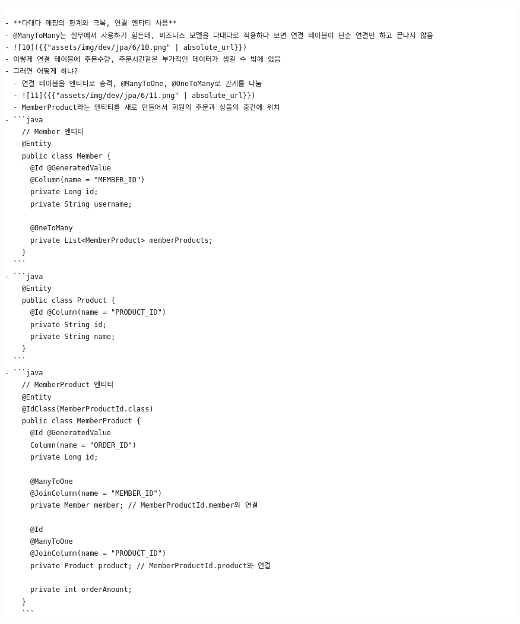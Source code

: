   ```

- **다대다 매핑의 한계와 극복, 연결 엔티티 사용**
  - @ManyToMany는 실무에서 사용하기 힘든데, 비즈니스 모델을 다대다로 적용하다 보면 연결 테이블이 단순 연결만 하고 끝나지 않음
  - ![10]({{"assets/img/dev/jpa/6/10.png" | absolute_url}})
  - 이렇게 연결 테이블에 주문수량, 주문시간같은 부가적인 데이터가 생길 수 밖에 없음
  - 그러면 어떻게 하냐?
    - 연결 테이블을 엔티티로 승격, @ManyToOne, @OneToMany로 관계를 나눔
    - ![11]({{"assets/img/dev/jpa/6/11.png" | absolute_url}})
    - MemberProduct라는 엔티티를 새로 만들어서 회원의 주문과 상품의 중간에 위치
  - ```java
      // Member 엔티티
      @Entity
      public class Member {
        @Id @GeneratedValue
        @Column(name = "MEMBER_ID")
        private Long id;
        private String username;

        @OneToMany
        private List<MemberProduct> memberProducts;
      }
    ```
  - ```java
      @Entity
      public class Product {
        @Id @Column(name = "PRODUCT_ID")
        private String id;
        private String name;
      }
    ```
  - ```java
      // MemberProduct 엔티티
      @Entity
      @IdClass(MemberProductId.class)
      public class MemberProduct {
        @Id @GeneratedValue
        Column(name = "ORDER_ID")
        private Long id; 

        @ManyToOne
        @JoinColumn(name = "MEMBER_ID")
        private Member member; // MemberProductId.member와 연결

        @Id
        @ManyToOne
        @JoinColumn(name = "PRODUCT_ID")
        private Product product; // MemberProductId.product와 연결

        private int orderAmount;
      }
      ```
